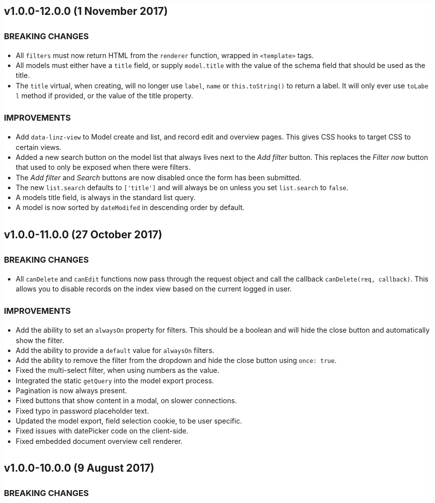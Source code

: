 ## v1.0.0-12.0.0 (1 November 2017)

### BREAKING CHANGES

-   All `filters` must now return HTML from the `renderer` function, wrapped in `<template>` tags.
-   All models must either have a `title` field, or supply `model.title` with the value of the schema field that should be used as the title.
-   The `title` virtual, when creating, will no longer use `label`, `name` or `this.toString()` to return a label. It will only ever use `toLabel` method if provided, or the value of the title property.

### IMPROVEMENTS

-   Add `data-linz-view` to Model create and list, and record edit and overview pages. This gives CSS hooks to target CSS to certain views.
-   Added a new search button on the model list that always lives next to the _Add filter_ button. This replaces the _Filter now_ button that used to only be exposed when there were filters.
-   The _Add filter_ and _Search_ buttons are now disabled once the form has been submitted.
-   The new `list.search` defaults to `['title']` and will always be on unless you set `list.search` to `false`.
-   A models title field, is always in the standard list query.
-   A model is now sorted by `dateModifed` in descending order by default.

## v1.0.0-11.0.0 (27 October 2017)

### BREAKING CHANGES

-   All `canDelete` and `canEdit` functions now pass through the request object and call the callback `canDelete(req, callback)`. This allows you to disable records on the index view based on the current logged in user.

### IMPROVEMENTS

-   Add the ability to set an `alwaysOn` property for filters. This should be a boolean and will hide the close button and automatically show the filter.
-   Add the ability to provide a `default` value for `alwaysOn` filters.
-   Add the ability to remove the filter from the dropdown and hide the close button using `once: true`.
-   Fixed the multi-select filter, when using numbers as the value.
-   Integrated the static `getQuery` into the model export process.
-   Pagination is now always present.
-   Fixed buttons that show content in a modal, on slower connections.
-   Fixed typo in password placeholder text.
-   Updated the model export, field selection cookie, to be user specific.
-   Fixed issues with datePicker code on the client-side.
-   Fixed embedded document overview cell renderer.

## v1.0.0-10.0.0 (9 August 2017)

### BREAKING CHANGES
